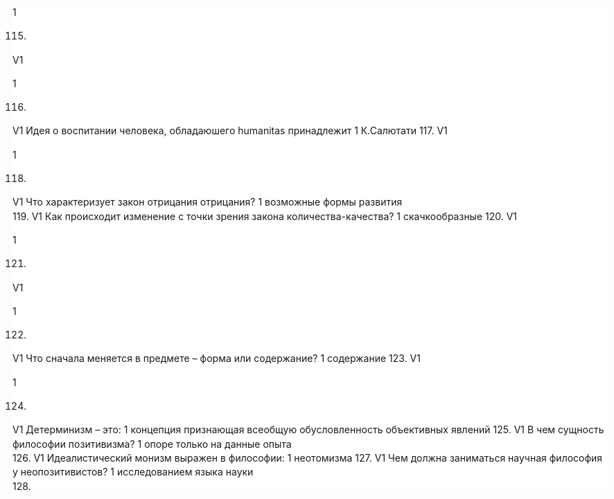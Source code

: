 1
 
115.
V1
 
1
 
116.
V1
Идея о воспитании человека, обладаюшего humanitas принадлежит
1
К.Салютати
117.
V1
 
1
 
118.
V1
Что характеризует закон отрицания отрицания? 
1
возможные формы развития        
119.
V1
Как происходит изменение с точки зрения закона количества-качества? 
1
скачкообразные
120.
V1
 
1
 
121.
V1
 
1
 
122.
V1
Что сначала меняется в предмете – форма или содержание?
1
содержание
123.
V1
 
1
 
124.
V1
Детерминизм – это:
1
концепция признающая всеобщую обусловленность объективных явлений
125.
V1
В чем сущность философии позитивизма?
1
опоре только на данные опыта    
126.
V1
Идеалистический монизм выражен в философии:
1
неотомизма
127.
V1
Чем должна заниматься научная философия у неопозитивистов?
1
исследованием языка науки      
128.